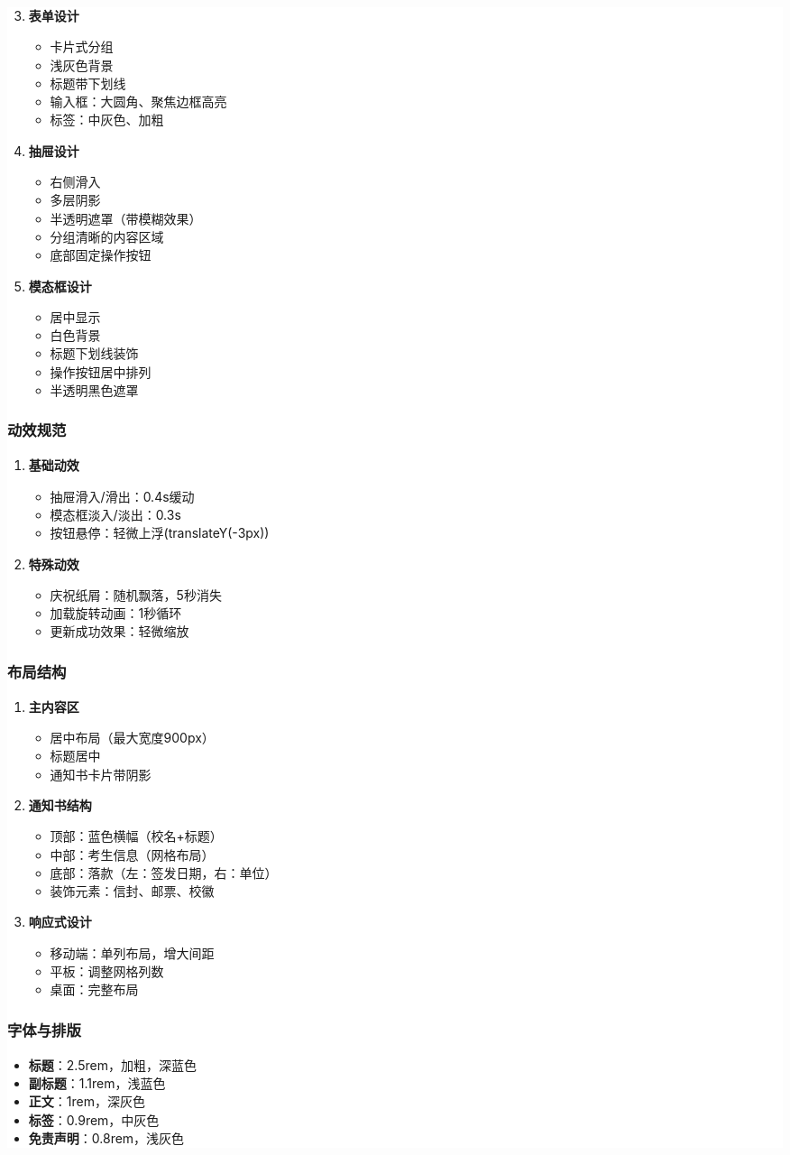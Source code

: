 3. **表单设计**
   - 卡片式分组
   - 浅灰色背景
   - 标题带下划线
   - 输入框：大圆角、聚焦边框高亮
   - 标签：中灰色、加粗

4. **抽屉设计**
   - 右侧滑入
   - 多层阴影
   - 半透明遮罩（带模糊效果）
   - 分组清晰的内容区域
   - 底部固定操作按钮

5. **模态框设计**
   - 居中显示
   - 白色背景
   - 标题下划线装饰
   - 操作按钮居中排列
   - 半透明黑色遮罩

### 动效规范
1. **基础动效**
   - 抽屉滑入/滑出：0.4s缓动
   - 模态框淡入/淡出：0.3s
   - 按钮悬停：轻微上浮(translateY(-3px))

2. **特殊动效**
   - 庆祝纸屑：随机飘落，5秒消失
   - 加载旋转动画：1秒循环
   - 更新成功效果：轻微缩放

### 布局结构
1. **主内容区**
   - 居中布局（最大宽度900px）
   - 标题居中
   - 通知书卡片带阴影

2. **通知书结构**
   - 顶部：蓝色横幅（校名+标题）
   - 中部：考生信息（网格布局）
   - 底部：落款（左：签发日期，右：单位）
   - 装饰元素：信封、邮票、校徽

3. **响应式设计**
   - 移动端：单列布局，增大间距
   - 平板：调整网格列数
   - 桌面：完整布局

### 字体与排版
- **标题**：2.5rem，加粗，深蓝色
- **副标题**：1.1rem，浅蓝色
- **正文**：1rem，深灰色
- **标签**：0.9rem，中灰色
- **免责声明**：0.8rem，浅灰色
